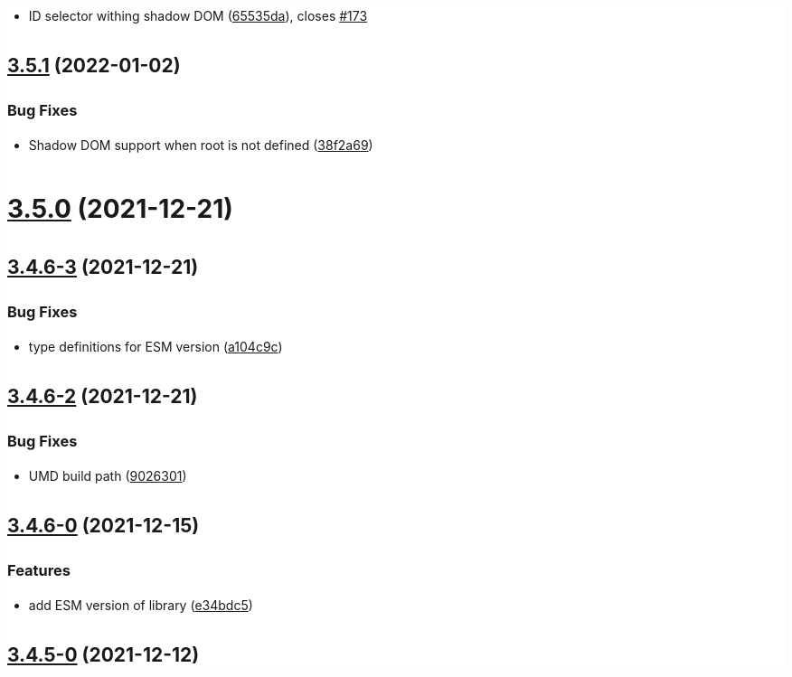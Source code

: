 * ID selector withing shadow DOM ([65535da](https://github.com/fczbkk/css-selector-generator/commit/65535dafd46a4414902ed8ded27c8adae17cc6b1)), closes [#173](https://github.com/fczbkk/css-selector-generator/issues/173)



## [3.5.1](https://github.com/fczbkk/css-selector-generator/compare/v3.5.0...v3.5.1) (2022-01-02)


### Bug Fixes

* Shadow DOM support when root is not defined ([38f2a69](https://github.com/fczbkk/css-selector-generator/commit/38f2a69a0ba576b10ca133a8ff68e3bf1a01bfb7))



# [3.5.0](https://github.com/fczbkk/css-selector-generator/compare/v3.4.6-3...v3.5.0) (2021-12-21)



## [3.4.6-3](https://github.com/fczbkk/css-selector-generator/compare/v3.4.6-2...v3.4.6-3) (2021-12-21)


### Bug Fixes

* type definitions for ESM version ([a104c9c](https://github.com/fczbkk/css-selector-generator/commit/a104c9c8a44dd1296f6facb6177284f605ab7bdb))



## [3.4.6-2](https://github.com/fczbkk/css-selector-generator/compare/v3.4.6-0...v3.4.6-2) (2021-12-21)


### Bug Fixes

* UMD build path ([9026301](https://github.com/fczbkk/css-selector-generator/commit/902630120067183eccddaf1a6e7e0a3d8e2d3389))



## [3.4.6-0](https://github.com/fczbkk/css-selector-generator/compare/v3.4.5-0...v3.4.6-0) (2021-12-15)


### Features

* add ESM version of library ([e34bdc5](https://github.com/fczbkk/css-selector-generator/commit/e34bdc5c27e0616caa344e130ae0fd1165684f83))



## [3.4.5-0](https://github.com/fczbkk/css-selector-generator/compare/v3.4.4...v3.4.5-0) (2021-12-12)

